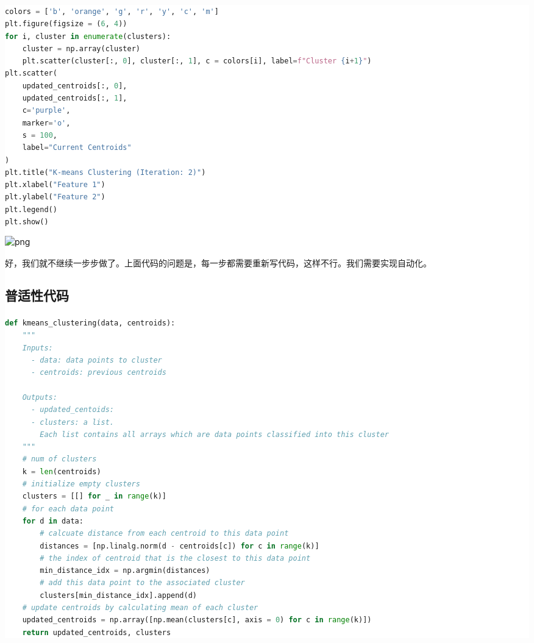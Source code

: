 ```python
```


```python
colors = ['b', 'orange', 'g', 'r', 'y', 'c', 'm']
plt.figure(figsize = (6, 4))
for i, cluster in enumerate(clusters):
    cluster = np.array(cluster)
    plt.scatter(cluster[:, 0], cluster[:, 1], c = colors[i], label=f"Cluster {i+1}")
plt.scatter(
    updated_centroids[:, 0], 
    updated_centroids[:, 1],
    c='purple',
    marker='o',
    s = 100,
    label="Current Centroids"
)
plt.title("K-means Clustering (Iteration: 2)")
plt.xlabel("Feature 1")
plt.ylabel("Feature 2")
plt.legend()
plt.show()
```


    
![png](/cn/blog/2024-07-05-k-means_files/2024-07-05-k-means_10_0.png)
    


好，我们就不继续一步步做了。上面代码的问题是，每一步都需要重新写代码，这样不行。我们需要实现自动化。

## 普适性代码


```python
def kmeans_clustering(data, centroids):
    """
    Inputs:
      - data: data points to cluster 
      - centroids: previous centroids
    
    Outputs:
      - updated_centoids:
      - clusters: a list. 
        Each list contains all arrays which are data points classified into this cluster
    """
    # num of clusters
    k = len(centroids)
    # initialize empty clusters
    clusters = [[] for _ in range(k)]
    # for each data point
    for d in data:
        # calcuate distance from each centroid to this data point
        distances = [np.linalg.norm(d - centroids[c]) for c in range(k)]
        # the index of centroid that is the closest to this data point
        min_distance_idx = np.argmin(distances)
        # add this data point to the associated cluster
        clusters[min_distance_idx].append(d)
    # update centroids by calculating mean of each cluster
    updated_centroids = np.array([np.mean(clusters[c], axis = 0) for c in range(k)])
    return updated_centroids, clusters
```
